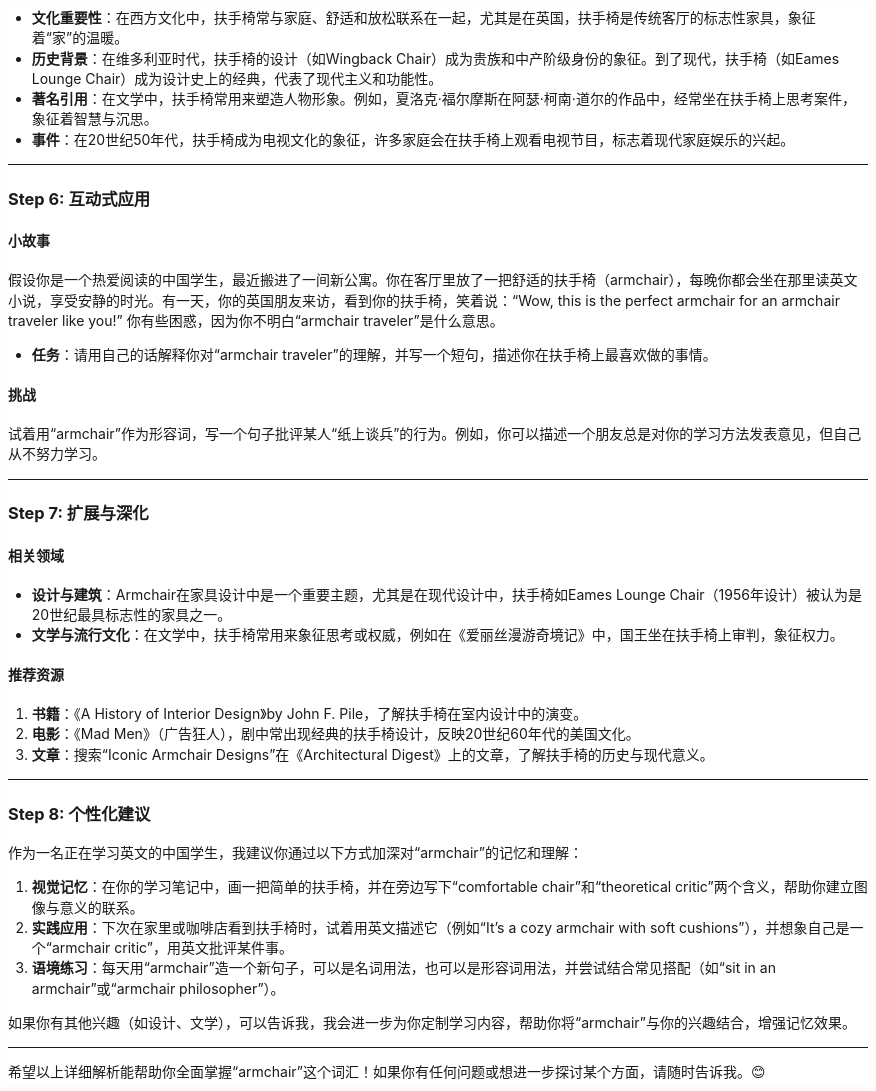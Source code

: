 - **文化重要性**：在西方文化中，扶手椅常与家庭、舒适和放松联系在一起，尤其是在英国，扶手椅是传统客厅的标志性家具，象征着“家”的温暖。
- **历史背景**：在维多利亚时代，扶手椅的设计（如Wingback Chair）成为贵族和中产阶级身份的象征。到了现代，扶手椅（如Eames Lounge Chair）成为设计史上的经典，代表了现代主义和功能性。
- **著名引用**：在文学中，扶手椅常用来塑造人物形象。例如，夏洛克·福尔摩斯在阿瑟·柯南·道尔的作品中，经常坐在扶手椅上思考案件，象征着智慧与沉思。
- **事件**：在20世纪50年代，扶手椅成为电视文化的象征，许多家庭会在扶手椅上观看电视节目，标志着现代家庭娱乐的兴起。

---

### Step 6: 互动式应用

#### 小故事
假设你是一个热爱阅读的中国学生，最近搬进了一间新公寓。你在客厅里放了一把舒适的扶手椅（armchair），每晚你都会坐在那里读英文小说，享受安静的时光。有一天，你的英国朋友来访，看到你的扶手椅，笑着说：“Wow, this is the perfect armchair for an armchair traveler like you!” 你有些困惑，因为你不明白“armchair traveler”是什么意思。

- **任务**：请用自己的话解释你对“armchair traveler”的理解，并写一个短句，描述你在扶手椅上最喜欢做的事情。

#### 挑战
试着用“armchair”作为形容词，写一个句子批评某人“纸上谈兵”的行为。例如，你可以描述一个朋友总是对你的学习方法发表意见，但自己从不努力学习。

---

### Step 7: 扩展与深化

#### 相关领域
- **设计与建筑**：Armchair在家具设计中是一个重要主题，尤其是在现代设计中，扶手椅如Eames Lounge Chair（1956年设计）被认为是20世纪最具标志性的家具之一。
- **文学与流行文化**：在文学中，扶手椅常用来象征思考或权威，例如在《爱丽丝漫游奇境记》中，国王坐在扶手椅上审判，象征权力。

#### 推荐资源
1. **书籍**：《A History of Interior Design》by John F. Pile，了解扶手椅在室内设计中的演变。
2. **电影**：《Mad Men》（广告狂人），剧中常出现经典的扶手椅设计，反映20世纪60年代的美国文化。
3. **文章**：搜索“Iconic Armchair Designs”在《Architectural Digest》上的文章，了解扶手椅的历史与现代意义。

---

### Step 8: 个性化建议

作为一名正在学习英文的中国学生，我建议你通过以下方式加深对“armchair”的记忆和理解：
1. **视觉记忆**：在你的学习笔记中，画一把简单的扶手椅，并在旁边写下“comfortable chair”和“theoretical critic”两个含义，帮助你建立图像与意义的联系。
2. **实践应用**：下次在家里或咖啡店看到扶手椅时，试着用英文描述它（例如“It’s a cozy armchair with soft cushions”），并想象自己是一个“armchair critic”，用英文批评某件事。
3. **语境练习**：每天用“armchair”造一个新句子，可以是名词用法，也可以是形容词用法，并尝试结合常见搭配（如“sit in an armchair”或“armchair philosopher”）。

如果你有其他兴趣（如设计、文学），可以告诉我，我会进一步为你定制学习内容，帮助你将“armchair”与你的兴趣结合，增强记忆效果。

---

希望以上详细解析能帮助你全面掌握“armchair”这个词汇！如果你有任何问题或想进一步探讨某个方面，请随时告诉我。😊